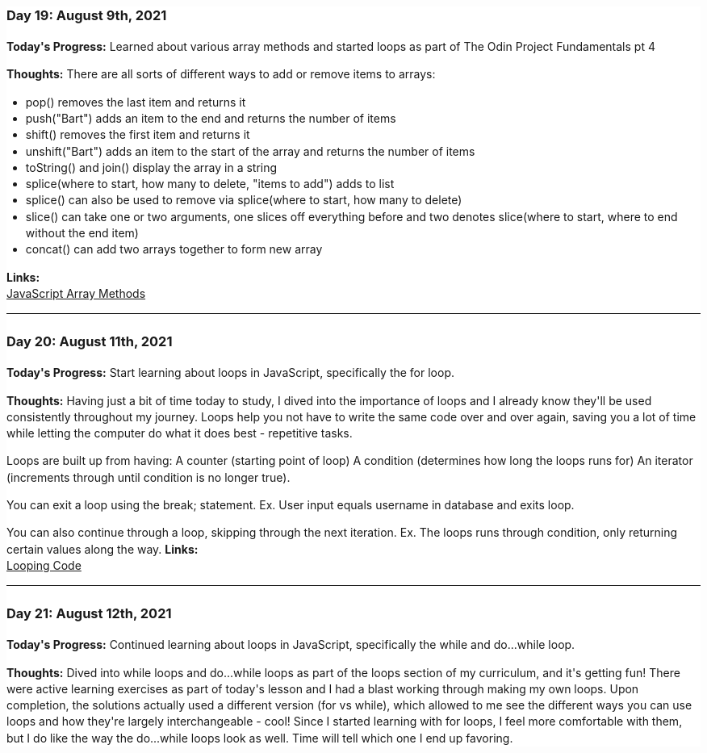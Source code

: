 ### Day 19: August 9th, 2021

**Today's Progress:** Learned about various array methods and started loops as part of The Odin Project Fundamentals pt 4

**Thoughts:** There are all sorts of different ways to add or remove items to arrays:

- pop() removes the last item and returns it
- push("Bart") adds an item to the end and returns the number of items
- shift() removes the first item and returns it
- unshift("Bart") adds an item to the start of the array and returns the number of items
- toString() and join() display the array in a string
- splice(where to start, how many to delete, "items to add") adds to list
- splice() can also be used to remove via splice(where to start, how many to delete)
- slice() can take one or two arguments, one slices off everything before and two denotes slice(where to start, where to end without the end item)
- concat() can add two arrays together to form new array

**Links:** <br> [JavaScript Array Methods](https://www.w3schools.com/js/js_array_methods.asp) <br>

---

### Day 20: August 11th, 2021

**Today's Progress:** Start learning about loops in JavaScript, specifically the for loop.

**Thoughts:** Having just a bit of time today to study, I dived into the importance of loops and I already know they'll be used consistently throughout my journey. Loops help you not have to write the same code over and over again, saving you a lot of time while letting the computer do what it does best - repetitive tasks.

Loops are built up from having: A counter (starting point of loop) A condition (determines how long the loops runs for) An iterator (increments through until condition is no longer true).

You can exit a loop using the break; statement. Ex. User input equals username in database and exits loop.

You can also continue through a loop, skipping through the next iteration. Ex. The loops runs through condition, only returning certain values along the way. **Links:** <br> [Looping Code](https://developer.mozilla.org/en-US/docs/Learn/JavaScript/Building_blocks/Looping_code) <br>

---

### Day 21: August 12th, 2021

**Today's Progress:** Continued learning about loops in JavaScript, specifically the while and do...while loop.

**Thoughts:** Dived into while loops and do...while loops as part of the loops section of my curriculum, and it's getting fun! There were active learning exercises as part of today's lesson and I had a blast working through making my own loops. Upon completion, the solutions actually used a different version (for vs while), which allowed to me see the different ways you can use loops and how they're largely interchangeable - cool! Since I started learning with for loops, I feel more comfortable with them, but I do like the way the do...while loops look as well. Time will tell which one I end up favoring.
